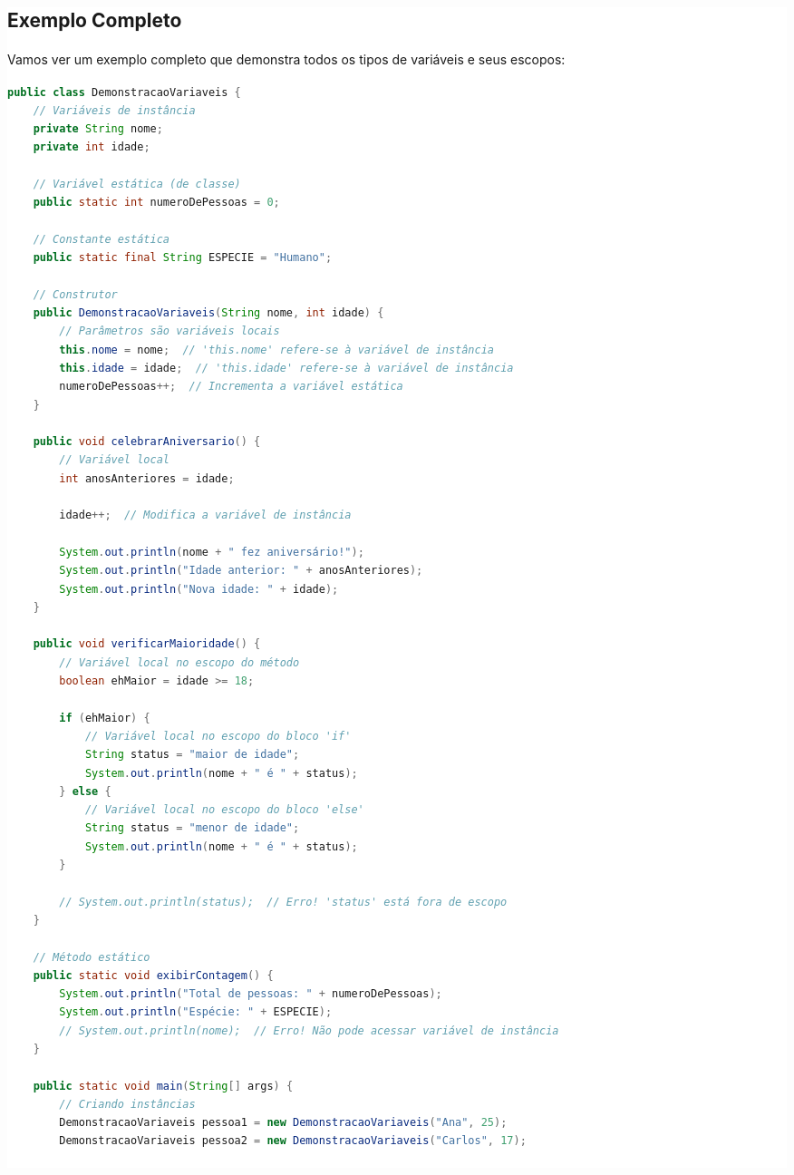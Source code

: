 ## Exemplo Completo

Vamos ver um exemplo completo que demonstra todos os tipos de variáveis e seus escopos:

```java
public class DemonstracaoVariaveis {
    // Variáveis de instância
    private String nome;
    private int idade;
    
    // Variável estática (de classe)
    public static int numeroDePessoas = 0;
    
    // Constante estática
    public static final String ESPECIE = "Humano";
    
    // Construtor
    public DemonstracaoVariaveis(String nome, int idade) {
        // Parâmetros são variáveis locais
        this.nome = nome;  // 'this.nome' refere-se à variável de instância
        this.idade = idade;  // 'this.idade' refere-se à variável de instância
        numeroDePessoas++;  // Incrementa a variável estática
    }
    
    public void celebrarAniversario() {
        // Variável local
        int anosAnteriores = idade;
        
        idade++;  // Modifica a variável de instância
        
        System.out.println(nome + " fez aniversário!");
        System.out.println("Idade anterior: " + anosAnteriores);
        System.out.println("Nova idade: " + idade);
    }
    
    public void verificarMaioridade() {
        // Variável local no escopo do método
        boolean ehMaior = idade >= 18;
        
        if (ehMaior) {
            // Variável local no escopo do bloco 'if'
            String status = "maior de idade";
            System.out.println(nome + " é " + status);
        } else {
            // Variável local no escopo do bloco 'else'
            String status = "menor de idade";
            System.out.println(nome + " é " + status);
        }
        
        // System.out.println(status);  // Erro! 'status' está fora de escopo
    }
    
    // Método estático
    public static void exibirContagem() {
        System.out.println("Total de pessoas: " + numeroDePessoas);
        System.out.println("Espécie: " + ESPECIE);
        // System.out.println(nome);  // Erro! Não pode acessar variável de instância
    }
    
    public static void main(String[] args) {
        // Criando instâncias
        DemonstracaoVariaveis pessoa1 = new DemonstracaoVariaveis("Ana", 25);
        DemonstracaoVariaveis pessoa2 = new DemonstracaoVariaveis("Carlos", 17);
        
```